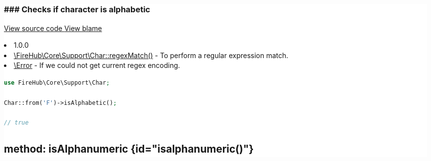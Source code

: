 <code-block lang="php">
    <![CDATA[public Char::isAlphabetic()]]>
</code-block>













### ### Checks if character is alphabetic



<deflist><def title="Source code:">
                <a href="https://github.com/The-FireHub-Project/Core/blob/develop-pre-alpha-m1/src/support/firehub.Char.php#L227">
                    View source code
                </a>
            </def>
            <def title="Blame:">
                <a href="https://github.com/The-FireHub-Project/Core/blame/develop-pre-alpha-m1/src/support/firehub.Char.php#L227">
                    View blame
                </a>
            </def></deflist>
<deflist>
    <def title="Version history:">
        <list><li>1.0.0</li></list>
    </def>
</deflist>
<deflist>
    <def title="This method uses:">
        <list><li><a href="Char.md#regexmatch()">\FireHub\Core\Support\Char::regexMatch()</a>  - <format style="italic">To perform a regular expression match.</format></li></list>
    </def>
</deflist>
<deflist>
    <def title="This method throws:">
        <list><li><a href="Error.md">\Error</a> - <format style="italic">If we could not get current regex encoding.</format></li></list>
    </def>
</deflist>
```php
use FireHub\Core\Support\Char;

Char::from('F')->isAlphabetic();

// true
```

## method: isAlphanumeric {id="isalphanumeric()"}
